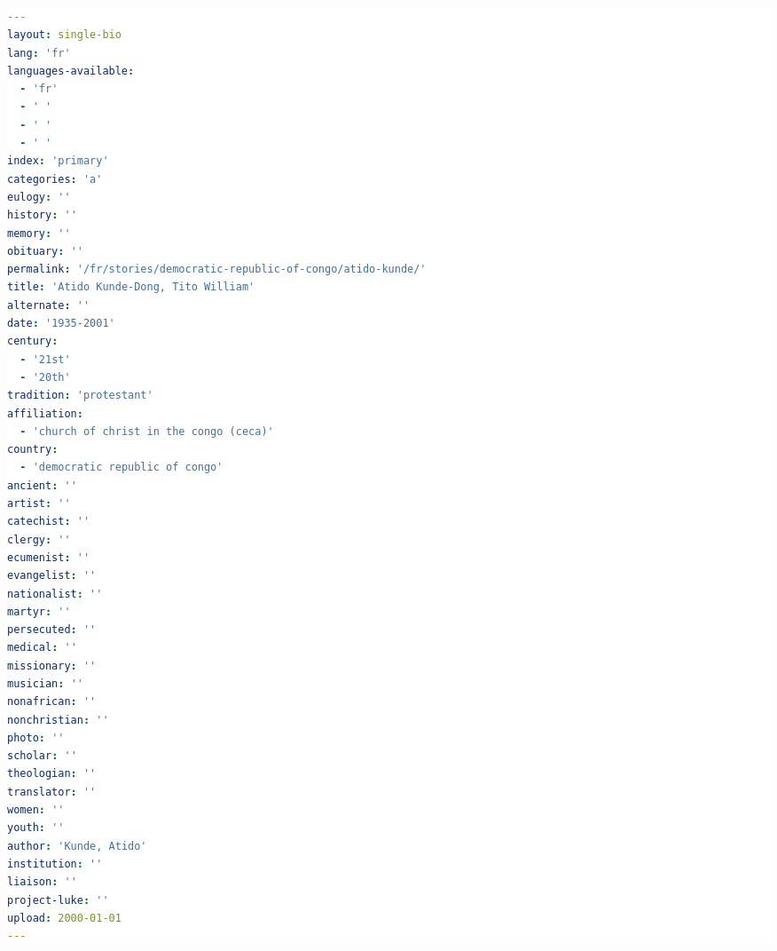 ```yaml
---
layout: single-bio
lang: 'fr'
languages-available:
  - 'fr'
  - ' '
  - ' '
  - ' '
index: 'primary'
categories: 'a'
eulogy: ''
history: ''
memory: ''
obituary: ''
permalink: '/fr/stories/democratic-republic-of-congo/atido-kunde/'
title: 'Atido Kunde-Dong, Tito William'
alternate: ''
date: '1935-2001'
century:
  - '21st'
  - '20th'
tradition: 'protestant'
affiliation:
  - 'church of christ in the congo (ceca)'
country:
  - 'democratic republic of congo'
ancient: ''
artist: ''
catechist: ''
clergy: ''
ecumenist: ''
evangelist: ''
nationalist: ''
martyr: ''
persecuted: ''
medical: ''
missionary: ''
musician: ''
nonafrican: ''
nonchristian: ''
photo: ''
scholar: ''
theologian: ''
translator: ''
women: ''
youth: ''
author: 'Kunde, Atido'
institution: ''
liaison: ''
project-luke: ''
upload: 2000-01-01
---
```
